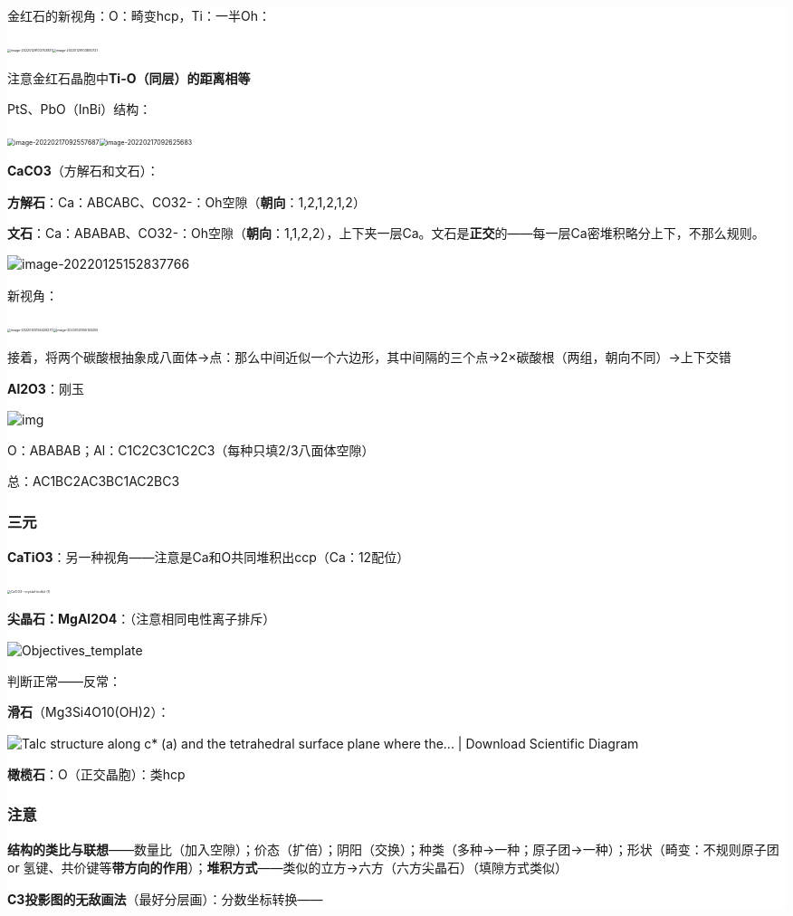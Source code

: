 金红石的新视角：O：畸变hcp，Ti：一半Oh：

<img src="https://tva1.sinaimg.cn/large/008i3skNly1gyucbf1meuj30wo0q0n2a.jpg" alt="image-20220129103703831" style="zoom:25%;" /><img src="https://tva1.sinaimg.cn/large/008i3skNly1gyuccl6cowj30tq0qqgow.jpg" alt="image-20220129103800721" style="zoom:25%;" />

注意金红石晶胞中**Ti-O（同层）的距离相等**

PtS、PbO（InBi）结构：

<img src="https://tva1.sinaimg.cn/large/e6c9d24ely1h0kyb63lzxj20aq0k8gnp.jpg" alt="image-20220217092557687" style="zoom: 50%;" /><img src="https://tva1.sinaimg.cn/large/e6c9d24ely1gzg91s6mxxj20ca0kmgoa.jpg" alt="image-20220217092625683" style="zoom: 50%;" />

**CaCO3**（方解石和文石）：

**方解石**：Ca：ABCABC、CO32-：Oh空隙（**朝向**：1,2,1,2,1,2）

**文石**：Ca：ABABAB、CO32-：Oh空隙（**朝向**：1,1,2,2），上下夹一层Ca。文石是**正交**的——每一层Ca密堆积略分上下，不那么规则。

![image-20220125152837766](https://tva1.sinaimg.cn/large/008i3skNly1gypy9kgxyvj314n0u00v4.jpg)

新视角：

<img src="https://tva1.sinaimg.cn/large/008i3skNly1gypyq3ng7qj30km0j240j.jpg" alt="image-20220125154426270" style="zoom:25%;" /><img src="https://tva1.sinaimg.cn/large/008i3skNly1gypyxmhw6nj30ia0g6ab1.jpg" alt="image-20220125155145205" style="zoom:25%;" />

接着，将两个碳酸根抽象成八面体→点：那么中间近似一个六边形，其中间隔的三个点→2×碳酸根（两组，朝向不同）→上下交错

**Al2O3**：刚玉

![img](https://tva1.sinaimg.cn/large/008i3skNly1gynx3hna3eg307w0c9q3d.gif)

O：ABABAB；Al：C1C2C3C1C2C3（每种只填2/3八面体空隙）

总：AC1BC2AC3BC1AC2BC3

### 三元

**CaTiO3**：另一种视角——注意是Ca和O共同堆积出ccp（Ca：12配位）

<img src="https://tva1.sinaimg.cn/large/008i3skNly1gytl2aypdpj30tq0tqado.jpg" alt="CaTiO3--crystal-toolkit (1)" style="zoom: 25%;" />

**尖晶石：MgAl2O4**：（注意相同电性离子排斥）

![Objectives_template](https://tva1.sinaimg.cn/large/008i3skNly1gytlxtcp06j30b406ejrp.jpg)

判断正常——反常：

**滑石**（Mg3Si4O10(OH)2）：

![Talc structure along c* (a) and the tetrahedral surface plane where the...  | Download Scientific Diagram](https://tva1.sinaimg.cn/large/008i3skNly1gyuhgqfuvnj30nm07wwfd.jpg)

**橄榄石**：O（正交晶胞）：类hcp

### 注意

**结构的类比与联想**——数量比（加入空隙）；价态（扩倍）；阴阳（交换）；种类（多种→一种；原子团→一种）；形状（畸变：不规则原子团 or 氢键、共价键等**带方向的作用**）；**堆积方式**——类似的立方→六方（六方尖晶石）（填隙方式类似）

**C3投影图的无敌画法**（最好分层画）：分数坐标转换——
